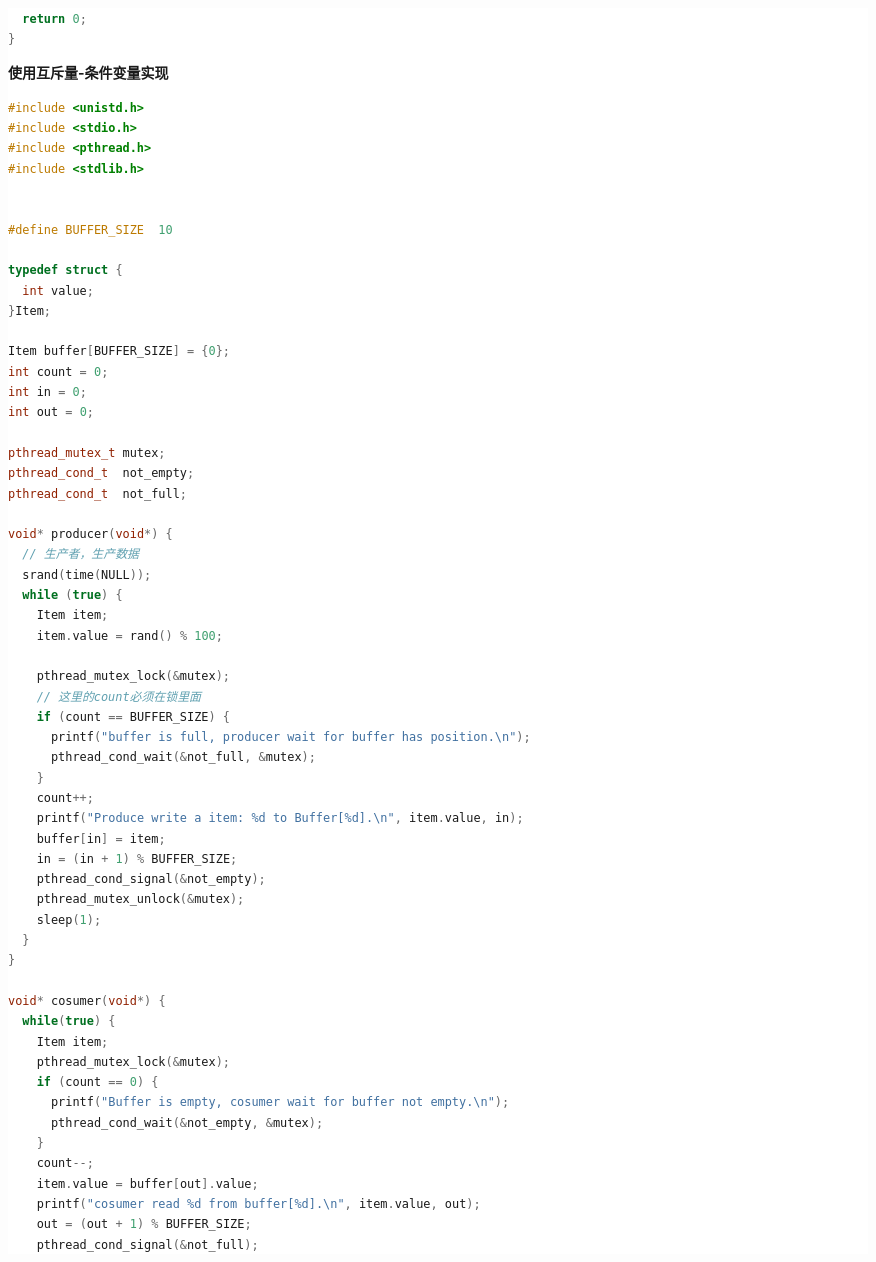 ```cpp
  return 0;
}
```

**使用互斥量-条件变量实现**

```cpp
#include <unistd.h>
#include <stdio.h>
#include <pthread.h>
#include <stdlib.h>


#define BUFFER_SIZE  10

typedef struct {
  int value;
}Item;

Item buffer[BUFFER_SIZE] = {0};
int count = 0;
int in = 0;
int out = 0;

pthread_mutex_t mutex;
pthread_cond_t  not_empty;
pthread_cond_t  not_full;

void* producer(void*) {
  // 生产者，生产数据
  srand(time(NULL));
  while (true) {
    Item item;
    item.value = rand() % 100;

    pthread_mutex_lock(&mutex);
    // 这里的count必须在锁里面
    if (count == BUFFER_SIZE) {
      printf("buffer is full, producer wait for buffer has position.\n");
      pthread_cond_wait(&not_full, &mutex);
    }
    count++;
    printf("Produce write a item: %d to Buffer[%d].\n", item.value, in);
    buffer[in] = item;
    in = (in + 1) % BUFFER_SIZE;
    pthread_cond_signal(&not_empty);
    pthread_mutex_unlock(&mutex);
    sleep(1);
  }
}

void* cosumer(void*) {
  while(true) {
    Item item;
    pthread_mutex_lock(&mutex);
    if (count == 0) {
      printf("Buffer is empty, cosumer wait for buffer not empty.\n");
      pthread_cond_wait(&not_empty, &mutex);
    }
    count--;
    item.value = buffer[out].value;
    printf("cosumer read %d from buffer[%d].\n", item.value, out);
    out = (out + 1) % BUFFER_SIZE;
    pthread_cond_signal(&not_full);
```